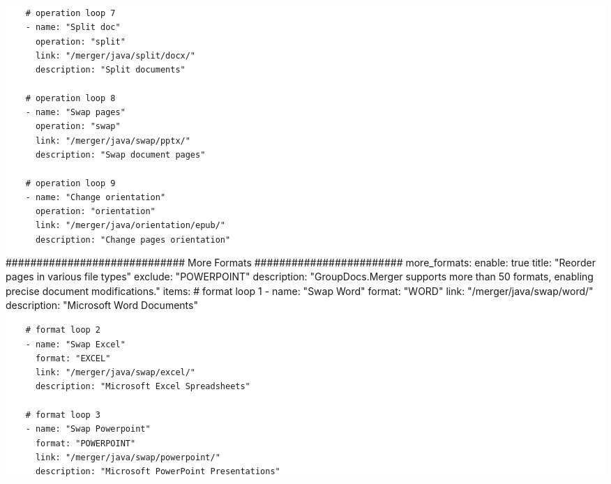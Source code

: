         # operation loop 7
        - name: "Split doc"
          operation: "split"
          link: "/merger/java/split/docx/"
          description: "Split documents"

        # operation loop 8
        - name: "Swap pages"
          operation: "swap"
          link: "/merger/java/swap/pptx/"
          description: "Swap document pages"

        # operation loop 9
        - name: "Change orientation"
          operation: "orientation"
          link: "/merger/java/orientation/epub/"
          description: "Change pages orientation"
          
        
          
############################# More Formats ########################
more_formats:
    enable: true
    title: "Reorder pages in various file types"
    exclude: "POWERPOINT"
    description: "GroupDocs.Merger supports more than 50 formats, enabling precise document modifications."
    items: 
        # format loop 1
        - name: "Swap Word"
          format: "WORD"
          link: "/merger/java/swap/word/"
          description: "Microsoft Word Documents"

        # format loop 2
        - name: "Swap Excel"
          format: "EXCEL"
          link: "/merger/java/swap/excel/"
          description: "Microsoft Excel Spreadsheets"

        # format loop 3
        - name: "Swap Powerpoint"
          format: "POWERPOINT"
          link: "/merger/java/swap/powerpoint/"
          description: "Microsoft PowerPoint Presentations"
